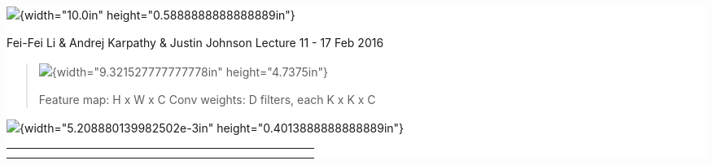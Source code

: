![](media/image208.jpeg){width="10.0in" height="0.5888888888888889in"}

Fei-Fei Li & Andrej Karpathy & Justin Johnson Lecture 11 - 17 Feb 2016

> ![](media/image209.jpeg){width="9.321527777777778in"
> height="4.7375in"}
>
> Feature map: H x W x C Conv weights: D filters, each K x K x C

![](media/image210.jpeg){width="5.208880139982502e-3in"
height="0.4013888888888889in"}

<table>
<tbody>
<tr class="odd">
<td></td>
<td></td>
<td></td>
<td></td>
<td></td>
<td></td>
<td></td>
<td></td>
<td></td>
<td></td>
<td></td>
<td></td>
<td></td>
<td></td>
<td></td>
<td></td>
<td></td>
<td></td>
<td></td>
<td></td>
<td></td>
<td></td>
<td></td>
<td></td>
<td></td>
<td></td>
<td></td>
</tr>
<tr class="even">
<td></td>
<td></td>
<td></td>
<td></td>
<td></td>
<td></td>
<td></td>
<td></td>
<td></td>
<td></td>
<td></td>
<td></td>
<td></td>
<td></td>
<td></td>
<td></td>
<td></td>
<td></td>
<td></td>
<td></td>